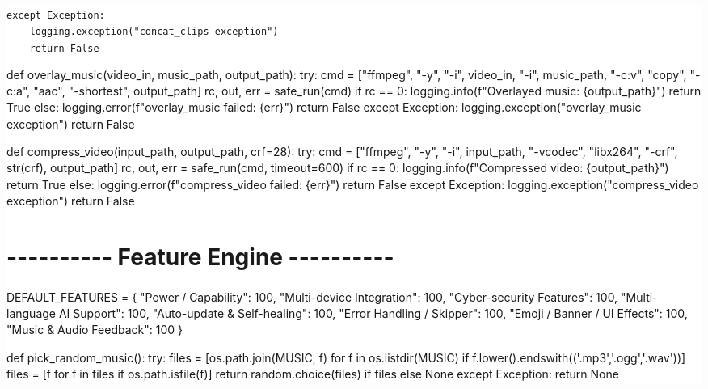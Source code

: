     except Exception:
        logging.exception("concat_clips exception")
        return False

def overlay_music(video_in, music_path, output_path):
    try:
        cmd = ["ffmpeg", "-y", "-i", video_in, "-i", music_path, "-c:v", "copy", "-c:a", "aac", "-shortest", output_path]
        rc, out, err = safe_run(cmd)
        if rc == 0:
            logging.info(f"Overlayed music: {output_path}")
            return True
        else:
            logging.error(f"overlay_music failed: {err}")
            return False
    except Exception:
        logging.exception("overlay_music exception")
        return False

def compress_video(input_path, output_path, crf=28):
    try:
        cmd = ["ffmpeg", "-y", "-i", input_path, "-vcodec", "libx264", "-crf", str(crf), output_path]
        rc, out, err = safe_run(cmd, timeout=600)
        if rc == 0:
            logging.info(f"Compressed video: {output_path}")
            return True
        else:
            logging.error(f"compress_video failed: {err}")
            return False
    except Exception:
        logging.exception("compress_video exception")
        return False

# ---------- Feature Engine ----------
DEFAULT_FEATURES = {
    "Power / Capability": 100,
    "Multi-device Integration": 100,
    "Cyber-security Features": 100,
    "Multi-language AI Support": 100,
    "Auto-update & Self-healing": 100,
    "Error Handling / Skipper": 100,
    "Emoji / Banner / UI Effects": 100,
    "Music & Audio Feedback": 100
}

def pick_random_music():
    try:
        files = [os.path.join(MUSIC, f) for f in os.listdir(MUSIC) if f.lower().endswith(('.mp3','.ogg','.wav'))]
        files = [f for f in files if os.path.isfile(f)]
        return random.choice(files) if files else None
    except Exception:
        return None
